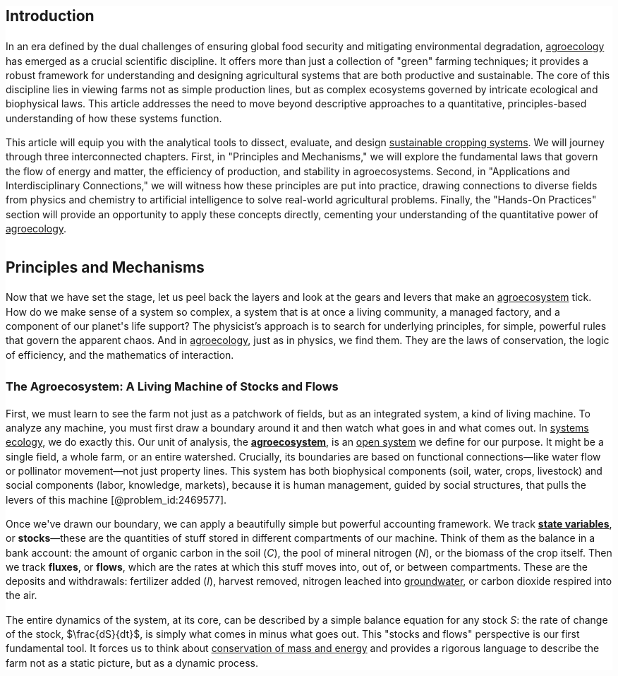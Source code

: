 ## Introduction
In an era defined by the dual challenges of ensuring global food security and mitigating environmental degradation, [agroecology](@article_id:190049) has emerged as a crucial scientific discipline. It offers more than just a collection of "green" farming techniques; it provides a robust framework for understanding and designing agricultural systems that are both productive and sustainable. The core of this discipline lies in viewing farms not as simple production lines, but as complex ecosystems governed by intricate ecological and biophysical laws. This article addresses the need to move beyond descriptive approaches to a quantitative, principles-based understanding of how these systems function.

This article will equip you with the analytical tools to dissect, evaluate, and design [sustainable cropping systems](@article_id:198821). We will journey through three interconnected chapters. First, in "Principles and Mechanisms," we will explore the fundamental laws that govern the flow of energy and matter, the efficiency of production, and stability in agroecosystems. Second, in "Applications and Interdisciplinary Connections," we will witness how these principles are put into practice, drawing connections to diverse fields from physics and chemistry to artificial intelligence to solve real-world agricultural problems. Finally, the "Hands-On Practices" section will provide an opportunity to apply these concepts directly, cementing your understanding of the quantitative power of [agroecology](@article_id:190049).

## Principles and Mechanisms

Now that we have set the stage, let us peel back the layers and look at the gears and levers that make an [agroecosystem](@article_id:189428) tick. How do we make sense of a system so complex, a system that is at once a living community, a managed factory, and a component of our planet's life support? The physicist’s approach is to search for underlying principles, for simple, powerful rules that govern the apparent chaos. And in [agroecology](@article_id:190049), just as in physics, we find them. They are the laws of conservation, the logic of efficiency, and the mathematics of interaction.

### The Agroecosystem: A Living Machine of Stocks and Flows

First, we must learn to see the farm not just as a patchwork of fields, but as an integrated system, a kind of living machine. To analyze any machine, you must first draw a boundary around it and then watch what goes in and what comes out. In [systems ecology](@article_id:137236), we do exactly this. Our unit of analysis, the **[agroecosystem](@article_id:189428)**, is an [open system](@article_id:139691) we define for our purpose. It might be a single field, a whole farm, or an entire watershed. Crucially, its boundaries are based on functional connections—like water flow or pollinator movement—not just property lines. This system has both biophysical components (soil, water, crops, livestock) and social components (labor, knowledge, markets), because it is human management, guided by social structures, that pulls the levers of this machine [@problem_id:2469577].

Once we've drawn our boundary, we can apply a beautifully simple but powerful accounting framework. We track **[state variables](@article_id:138296)**, or **stocks**—these are the quantities of stuff stored in different compartments of our machine. Think of them as the balance in a bank account: the amount of organic carbon in the soil ($C$), the pool of mineral nitrogen ($N$), or the biomass of the crop itself. Then we track **fluxes**, or **flows**, which are the rates at which this stuff moves into, out of, or between compartments. These are the deposits and withdrawals: fertilizer added ($I$), harvest removed, nitrogen leached into [groundwater](@article_id:200986), or carbon dioxide respired into the air.

The entire dynamics of the system, at its core, can be described by a simple balance equation for any stock $S$: the rate of change of the stock, $\frac{dS}{dt}$, is simply what comes in minus what goes out. This "stocks and flows" perspective is our first fundamental tool. It forces us to think about [conservation of mass and energy](@article_id:274069) and provides a rigorous language to describe the farm not as a static picture, but as a dynamic process.
